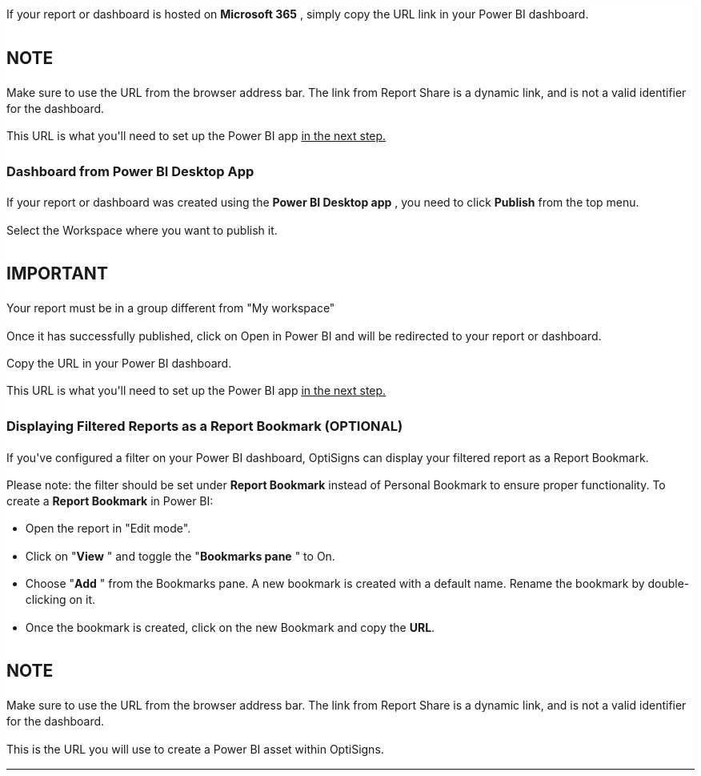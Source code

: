 If your report or dashboard is hosted on **Microsoft 365** , simply copy the
URL link in your Power BI dashboard.

**NOTE**  
---  
Make sure to use the URL from the browser address bar. The link from Report
Share is a dynamic link, and is not a valid identifier for the dashboard.  
  
This URL is what you'll need to set up the Power BI app [in the next
step.](https://support.optisigns.com/hc/en-us/articles/undefined#AddPowerBI)

### Dashboard from Power BI Desktop App

If your report or dashboard was created using the **Power BI Desktop app** ,
you need to click **Publish** from the top menu.

Select the Workspace where you want to publish it.

**IMPORTANT**  
---  
Your report must be in a group different from "My workspace"  
  
Once it has successfully published, click on Open in Power BI and will be
redirected to your report or dashboard.

Copy the URL in your Power BI dashboard.

This URL is what you'll need to set up the Power BI app [in the next
step.](https://support.optisigns.com/hc/en-us/articles/undefined#AddPowerBI)

### Displaying Filtered Reports as a Report Bookmark (OPTIONAL)

If you've configured a filter on your Power BI dashboard, OptiSigns can
display your filtered report as a Report Bookmark.

Please note: the filter should be set under **Report Bookmark** instead of
Personal Bookmark to ensure proper functionality. To create a **Report
Bookmark** in Power BI:  

  * Open the report in "Edit mode".    

  * Click on "**View** " and toggle the "**Bookmarks pane** " to On.

  * Choose "**Add** " from the Bookmarks pane. A new bookmark is created with a default name. Rename the bookmark by double-clicking on it.

  * Once the bookmark is created, click on the new Bookmark and copy the **URL**.  
  

**NOTE**  
---  
Make sure to use the URL from the browser address bar. The link from Report
Share is a dynamic link, and is not a valid identifier for the dashboard.  
  
This is the URL you will use to create a Power BI asset within OptiSigns.

* * *
